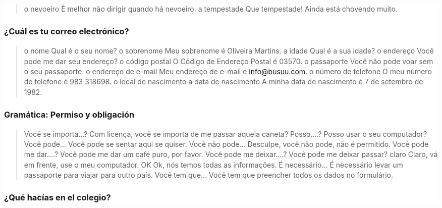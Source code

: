 > o nevoeiro
> É melhor não dirigir quando há nevoeiro.
> a tempestade
> Que tempestade! Ainda está chovendo muito.

### ¿Cuál es tu correo electrónico?

> o nome
> Qual é o seu nome?
> o sobrenome
> Meu sobrenome é Oliveira Martins.
> a idade
> Qual é a sua idade?
> o endereço
> Você pode me dar seu endereço?
> o código postal
> O Código de Endereço Postal é 03570.
> o passaporte
> Você não pode voar sem o seu passaporte.
> o endereço de e-mail
> Meu endereço de e-mail é info@busuu.com.
> o número de telefone
> O meu número de telefone é 983 318698.
> o local de nascimento
> a data de nascimento
> A minha data de nascimento é 7 de setembro de 1982.

### Gramática: Permiso y obligación

> Você se importa...?
> Com licença, você se importa de me passar aquela caneta?
> Posso....?
> Posso usar o seu computador?
> Você pode...
> Você pode se sentar aqui se quiser.
> Você não pode...
> Desculpe, você não pode, não é permitido.
> Você pode me dar....?
> Você pode me dar um café puro, por favor.
> Você pode me deixar....?
> Você pode me deixar passar?
> claro
> Claro, vá em frente, use o meu computador.
> OK
> Ok, nós temos todas as informações.
> É necessário...
> É necessário levar um passaporte para viajar para outro país.
> Você tem que...
> Você tem que preencher todos os dados no formulário.

### ¿Qué hacías en el colegio?
